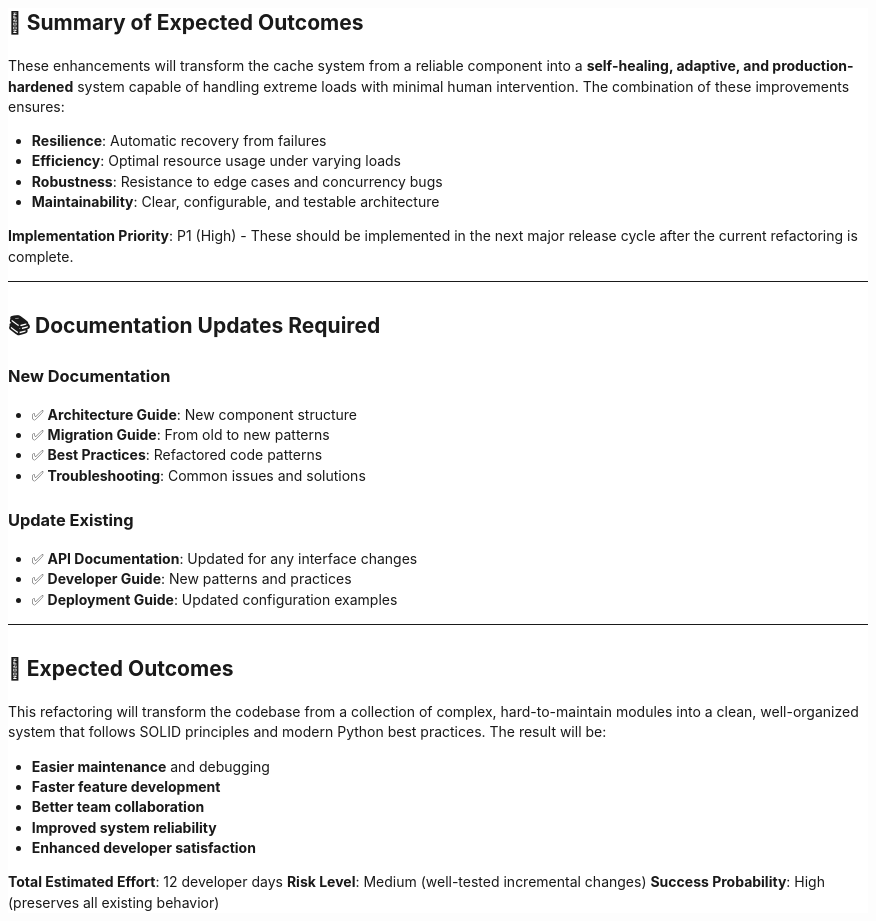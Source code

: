 
## 📌 Summary of Expected Outcomes

These enhancements will transform the cache system from a reliable component into a **self-healing, adaptive, and production-hardened** system capable of handling extreme loads with minimal human intervention. The combination of these improvements ensures:

- **Resilience**: Automatic recovery from failures
- **Efficiency**: Optimal resource usage under varying loads
- **Robustness**: Resistance to edge cases and concurrency bugs
- **Maintainability**: Clear, configurable, and testable architecture

**Implementation Priority**: P1 (High) - These should be implemented in the next major release cycle after the current refactoring is complete.

---

## 📚 Documentation Updates Required

### New Documentation
- ✅ **Architecture Guide**: New component structure
- ✅ **Migration Guide**: From old to new patterns
- ✅ **Best Practices**: Refactored code patterns
- ✅ **Troubleshooting**: Common issues and solutions

### Update Existing
- ✅ **API Documentation**: Updated for any interface changes
- ✅ **Developer Guide**: New patterns and practices
- ✅ **Deployment Guide**: Updated configuration examples

---

## 🎉 Expected Outcomes

This refactoring will transform the codebase from a collection of complex, hard-to-maintain modules into a clean, well-organized system that follows SOLID principles and modern Python best practices. The result will be:

- **Easier maintenance** and debugging
- **Faster feature development**
- **Better team collaboration**
- **Improved system reliability**
- **Enhanced developer satisfaction**

**Total Estimated Effort**: 12 developer days
**Risk Level**: Medium (well-tested incremental changes)
**Success Probability**: High (preserves all existing behavior)